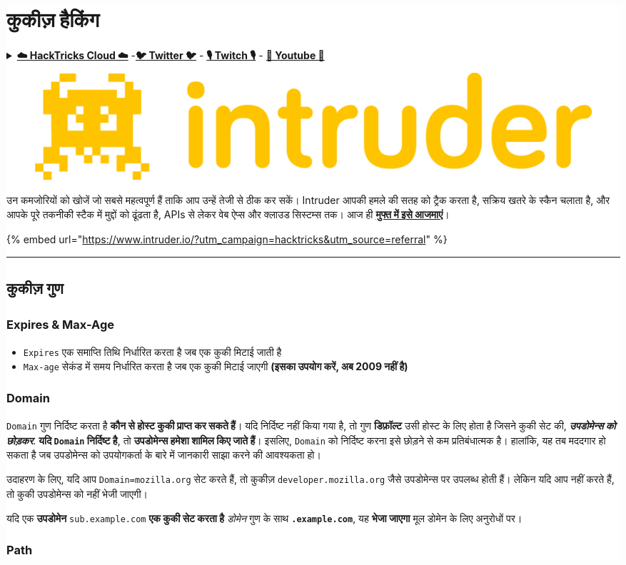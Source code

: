 # कुकीज़ हैकिंग

<details><summary><a href="https://cloud.hacktricks.xyz/pentesting-cloud/pentesting-cloud-methodology"><strong>☁️ HackTricks Cloud ☁️</strong></a> -<a href="https://twitter.com/hacktricks_live"><strong>🐦 Twitter 🐦</strong></a> - <a href="https://www.twitch.tv/hacktricks_live/schedule"><strong>🎙️ Twitch 🎙️</strong></a> - <a href="https://www.youtube.com/@hacktricks_LIVE"><strong>🎥 Youtube 🎥</strong></a></summary></details>

<figure><img src="/.gitbook/assets/image (675).png" alt=""><figcaption></figcaption></figure>

उन कमजोरियों को खोजें जो सबसे महत्वपूर्ण हैं ताकि आप उन्हें तेजी से ठीक कर सकें। Intruder आपकी हमले की सतह को ट्रैक करता है, सक्रिय खतरे के स्कैन चलाता है, और आपके पूरे तकनीकी स्टैक में मुद्दों को ढूंढता है, APIs से लेकर वेब ऐप्स और क्लाउड सिस्टम्स तक। आज ही [**मुफ्त में इसे आजमाएं**](https://www.intruder.io/?utm\_source=referral\&utm\_campaign=hacktricks)।

{% embed url="https://www.intruder.io/?utm_campaign=hacktricks&utm_source=referral" %}

***

## कुकीज़ गुण

### Expires & Max-Age

* `Expires` एक समाप्ति तिथि निर्धारित करता है जब एक कुकी मिटाई जाती है
* `Max-age` सेकंड में समय निर्धारित करता है जब एक कुकी मिटाई जाएगी **(इसका उपयोग करें, अब 2009 नहीं है)**

### **Domain**

`Domain` गुण निर्दिष्ट करता है **कौन से होस्ट कुकी प्राप्त कर सकते हैं**। यदि निर्दिष्ट नहीं किया गया है, तो गुण **डिफ़ॉल्ट** उसी होस्ट के लिए होता है जिसने कुकी सेट की, _**उपडोमेन्स को छोड़कर**_. **यदि `Domain` निर्दिष्ट है**, तो **उपडोमेन्स हमेशा शामिल किए जाते हैं**। इसलिए, `Domain` को निर्दिष्ट करना इसे छोड़ने से कम प्रतिबंधात्मक है। हालांकि, यह तब मददगार हो सकता है जब उपडोमेन्स को उपयोगकर्ता के बारे में जानकारी साझा करने की आवश्यकता हो।

उदाहरण के लिए, यदि आप `Domain=mozilla.org` सेट करते हैं, तो कुकीज़ `developer.mozilla.org` जैसे उपडोमेन्स पर उपलब्ध होती हैं। लेकिन यदि आप नहीं करते हैं, तो कुकी उपडोमेन्स को नहीं भेजी जाएगी।

यदि एक **उपडोमेन** `sub.example.com` **एक कुकी सेट करता है** _डोमेन_ गुण के साथ **`.example.com`**, यह **भेजा जाएगा** मूल डोमेन के लिए अनुरोधों पर।

### **Path**
